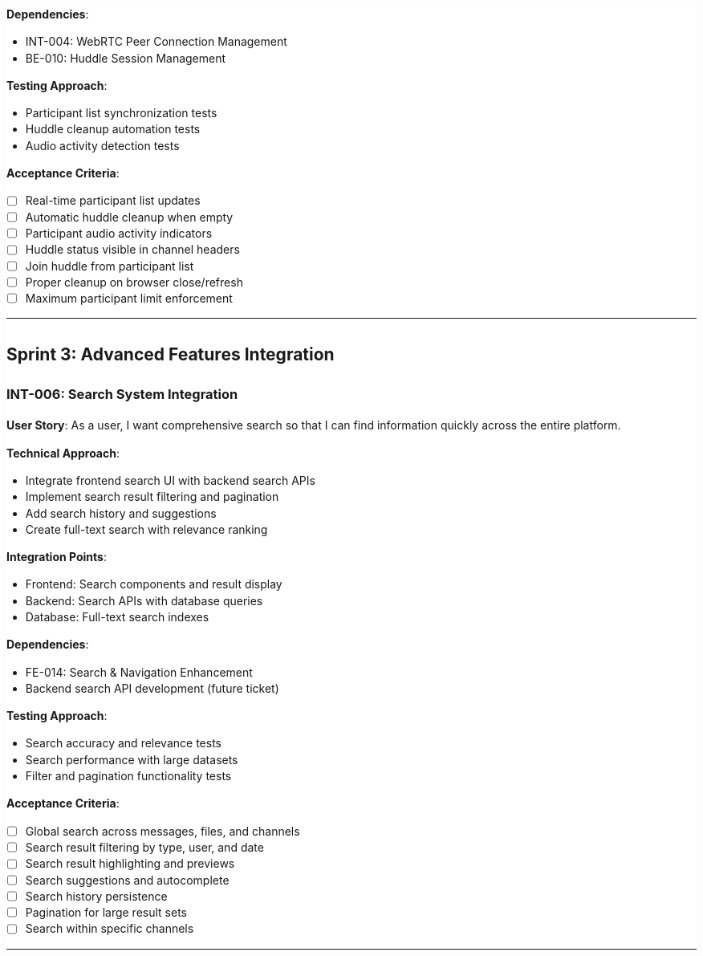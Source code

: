 **Dependencies**:
- INT-004: WebRTC Peer Connection Management
- BE-010: Huddle Session Management

**Testing Approach**:
- Participant list synchronization tests
- Huddle cleanup automation tests
- Audio activity detection tests

**Acceptance Criteria**:
- [ ] Real-time participant list updates
- [ ] Automatic huddle cleanup when empty
- [ ] Participant audio activity indicators
- [ ] Huddle status visible in channel headers
- [ ] Join huddle from participant list
- [ ] Proper cleanup on browser close/refresh
- [ ] Maximum participant limit enforcement

---

## Sprint 3: Advanced Features Integration

### INT-006: Search System Integration
**User Story**: As a user, I want comprehensive search so that I can find information quickly across the entire platform.

**Technical Approach**:
- Integrate frontend search UI with backend search APIs
- Implement search result filtering and pagination
- Add search history and suggestions
- Create full-text search with relevance ranking

**Integration Points**:
- Frontend: Search components and result display
- Backend: Search APIs with database queries
- Database: Full-text search indexes

**Dependencies**:
- FE-014: Search & Navigation Enhancement
- Backend search API development (future ticket)

**Testing Approach**:
- Search accuracy and relevance tests
- Search performance with large datasets
- Filter and pagination functionality tests

**Acceptance Criteria**:
- [ ] Global search across messages, files, and channels
- [ ] Search result filtering by type, user, and date
- [ ] Search result highlighting and previews
- [ ] Search suggestions and autocomplete
- [ ] Search history persistence
- [ ] Pagination for large result sets
- [ ] Search within specific channels

---